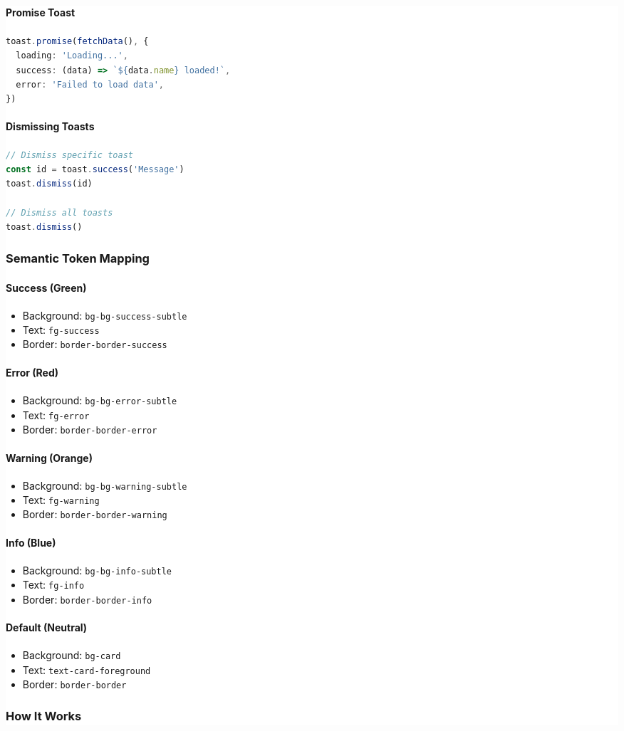 #### Promise Toast

```typescript
toast.promise(fetchData(), {
  loading: 'Loading...',
  success: (data) => `${data.name} loaded!`,
  error: 'Failed to load data',
})
```

#### Dismissing Toasts

```typescript
// Dismiss specific toast
const id = toast.success('Message')
toast.dismiss(id)

// Dismiss all toasts
toast.dismiss()
```

### Semantic Token Mapping

#### Success (Green)

- Background: `bg-bg-success-subtle`
- Text: `fg-success`
- Border: `border-border-success`

#### Error (Red)

- Background: `bg-bg-error-subtle`
- Text: `fg-error`
- Border: `border-border-error`

#### Warning (Orange)

- Background: `bg-bg-warning-subtle`
- Text: `fg-warning`
- Border: `border-border-warning`

#### Info (Blue)

- Background: `bg-bg-info-subtle`
- Text: `fg-info`
- Border: `border-border-info`

#### Default (Neutral)

- Background: `bg-card`
- Text: `text-card-foreground`
- Border: `border-border`

### How It Works
